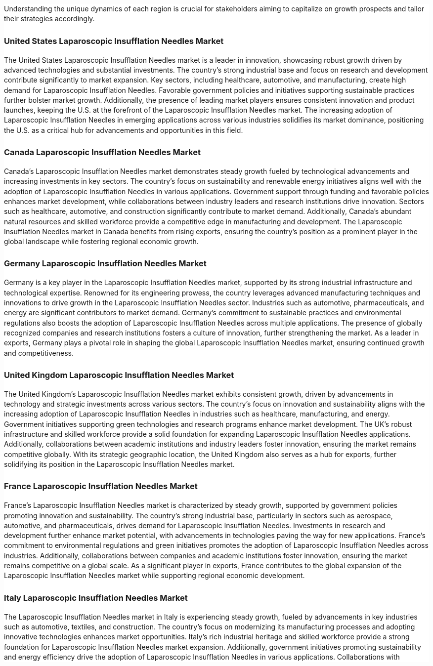 Understanding the unique dynamics of each region is crucial for stakeholders aiming to capitalize on growth prospects and tailor their strategies accordingly.</p><h3>United States Laparoscopic Insufflation Needles Market</h3><p>The United States Laparoscopic Insufflation Needles market is a leader in innovation, showcasing robust growth driven by advanced technologies and substantial investments. The country&rsquo;s strong industrial base and focus on research and development contribute significantly to market expansion. Key sectors, including healthcare, automotive, and manufacturing, create high demand for Laparoscopic Insufflation Needles. Favorable government policies and initiatives supporting sustainable practices further bolster market growth. Additionally, the presence of leading market players ensures consistent innovation and product launches, keeping the U.S. at the forefront of the Laparoscopic Insufflation Needles market. The increasing adoption of Laparoscopic Insufflation Needles in emerging applications across various industries solidifies its market dominance, positioning the U.S. as a critical hub for advancements and opportunities in this field.</p><h3>Canada Laparoscopic Insufflation Needles Market</h3><p>Canada&rsquo;s Laparoscopic Insufflation Needles market demonstrates steady growth fueled by technological advancements and increasing investments in key sectors. The country&rsquo;s focus on sustainability and renewable energy initiatives aligns well with the adoption of Laparoscopic Insufflation Needles in various applications. Government support through funding and favorable policies enhances market development, while collaborations between industry leaders and research institutions drive innovation. Sectors such as healthcare, automotive, and construction significantly contribute to market demand. Additionally, Canada&rsquo;s abundant natural resources and skilled workforce provide a competitive edge in manufacturing and development. The Laparoscopic Insufflation Needles market in Canada benefits from rising exports, ensuring the country&rsquo;s position as a prominent player in the global landscape while fostering regional economic growth.</p><h3>Germany Laparoscopic Insufflation Needles Market</h3><p>Germany is a key player in the Laparoscopic Insufflation Needles market, supported by its strong industrial infrastructure and technological expertise. Renowned for its engineering prowess, the country leverages advanced manufacturing techniques and innovations to drive growth in the Laparoscopic Insufflation Needles sector. Industries such as automotive, pharmaceuticals, and energy are significant contributors to market demand. Germany&rsquo;s commitment to sustainable practices and environmental regulations also boosts the adoption of Laparoscopic Insufflation Needles across multiple applications. The presence of globally recognized companies and research institutions fosters a culture of innovation, further strengthening the market. As a leader in exports, Germany plays a pivotal role in shaping the global Laparoscopic Insufflation Needles market, ensuring continued growth and competitiveness.</p><h3>United Kingdom Laparoscopic Insufflation Needles Market</h3><p>The United Kingdom&rsquo;s Laparoscopic Insufflation Needles market exhibits consistent growth, driven by advancements in technology and strategic investments across various sectors. The country&rsquo;s focus on innovation and sustainability aligns with the increasing adoption of Laparoscopic Insufflation Needles in industries such as healthcare, manufacturing, and energy. Government initiatives supporting green technologies and research programs enhance market development. The UK&rsquo;s robust infrastructure and skilled workforce provide a solid foundation for expanding Laparoscopic Insufflation Needles applications. Additionally, collaborations between academic institutions and industry leaders foster innovation, ensuring the market remains competitive globally. With its strategic geographic location, the United Kingdom also serves as a hub for exports, further solidifying its position in the Laparoscopic Insufflation Needles market.</p><h3>France Laparoscopic Insufflation Needles Market</h3><p>France&rsquo;s Laparoscopic Insufflation Needles market is characterized by steady growth, supported by government policies promoting innovation and sustainability. The country&rsquo;s strong industrial base, particularly in sectors such as aerospace, automotive, and pharmaceuticals, drives demand for Laparoscopic Insufflation Needles. Investments in research and development further enhance market potential, with advancements in technologies paving the way for new applications. France&rsquo;s commitment to environmental regulations and green initiatives promotes the adoption of Laparoscopic Insufflation Needles across industries. Additionally, collaborations between companies and academic institutions foster innovation, ensuring the market remains competitive on a global scale. As a significant player in exports, France contributes to the global expansion of the Laparoscopic Insufflation Needles market while supporting regional economic development.</p><h3>Italy Laparoscopic Insufflation Needles Market</h3><p>The Laparoscopic Insufflation Needles market in Italy is experiencing steady growth, fueled by advancements in key industries such as automotive, textiles, and construction. The country&rsquo;s focus on modernizing its manufacturing processes and adopting innovative technologies enhances market opportunities. Italy&rsquo;s rich industrial heritage and skilled workforce provide a strong foundation for Laparoscopic Insufflation Needles market expansion. Additionally, government initiatives promoting sustainability and energy efficiency drive the adoption of Laparoscopic Insufflation Needles in various applications. Collaborations with